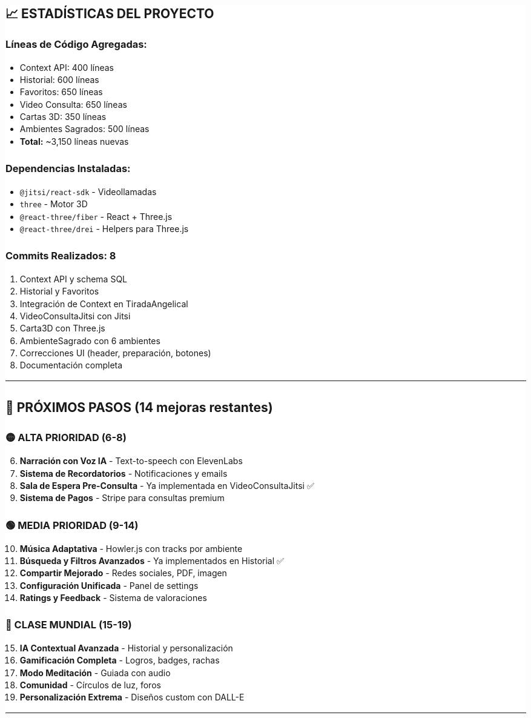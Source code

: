 
## 📈 ESTADÍSTICAS DEL PROYECTO

### **Líneas de Código Agregadas:**
- Context API: 400 líneas
- Historial: 600 líneas
- Favoritos: 650 líneas
- Video Consulta: 650 líneas
- Cartas 3D: 350 líneas
- Ambientes Sagrados: 500 líneas
- **Total:** ~3,150 líneas nuevas

### **Dependencias Instaladas:**
- `@jitsi/react-sdk` - Videollamadas
- `three` - Motor 3D
- `@react-three/fiber` - React + Three.js
- `@react-three/drei` - Helpers para Three.js

### **Commits Realizados:** 8
1. Context API y schema SQL
2. Historial y Favoritos
3. Integración de Context en TiradaAngelical
4. VideoConsultaJitsi con Jitsi
5. Carta3D con Three.js
6. AmbienteSagrado con 6 ambientes
7. Correcciones UI (header, preparación, botones)
8. Documentación completa

---

## 🚀 PRÓXIMOS PASOS (14 mejoras restantes)

### **🟡 ALTA PRIORIDAD (6-8)**
6. **Narración con Voz IA** - Text-to-speech con ElevenLabs
7. **Sistema de Recordatorios** - Notificaciones y emails
8. **Sala de Espera Pre-Consulta** - Ya implementada en VideoConsultaJitsi ✅
9. **Sistema de Pagos** - Stripe para consultas premium

### **🟢 MEDIA PRIORIDAD (9-14)**
10. **Música Adaptativa** - Howler.js con tracks por ambiente
11. **Búsqueda y Filtros Avanzados** - Ya implementados en Historial ✅
12. **Compartir Mejorado** - Redes sociales, PDF, imagen
13. **Configuración Unificada** - Panel de settings
14. **Ratings y Feedback** - Sistema de valoraciones

### **🔵 CLASE MUNDIAL (15-19)**
15. **IA Contextual Avanzada** - Historial y personalización
16. **Gamificación Completa** - Logros, badges, rachas
17. **Modo Meditación** - Guiada con audio
18. **Comunidad** - Círculos de luz, foros
19. **Personalización Extrema** - Diseños custom con DALL-E

---
